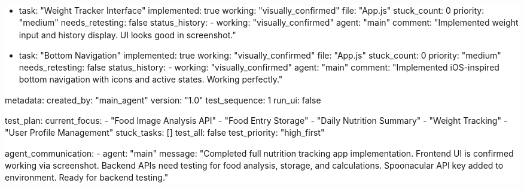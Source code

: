   - task: "Weight Tracker Interface"
    implemented: true
    working: "visually_confirmed"
    file: "App.js"
    stuck_count: 0
    priority: "medium"
    needs_retesting: false
    status_history:
        - working: "visually_confirmed"
          agent: "main"
          comment: "Implemented weight input and history display. UI looks good in screenshot."
  
  - task: "Bottom Navigation"
    implemented: true
    working: "visually_confirmed"
    file: "App.js"
    stuck_count: 0
    priority: "medium"
    needs_retesting: false
    status_history:
        - working: "visually_confirmed"
          agent: "main"
          comment: "Implemented iOS-inspired bottom navigation with icons and active states. Working perfectly."

metadata:
  created_by: "main_agent"
  version: "1.0"
  test_sequence: 1
  run_ui: false

test_plan:
  current_focus:
    - "Food Image Analysis API"
    - "Food Entry Storage"
    - "Daily Nutrition Summary"
    - "Weight Tracking"
    - "User Profile Management"
  stuck_tasks: []
  test_all: false
  test_priority: "high_first"

agent_communication:
    - agent: "main"
      message: "Completed full nutrition tracking app implementation. Frontend UI is confirmed working via screenshot. Backend APIs need testing for food analysis, storage, and calculations. Spoonacular API key added to environment. Ready for backend testing."